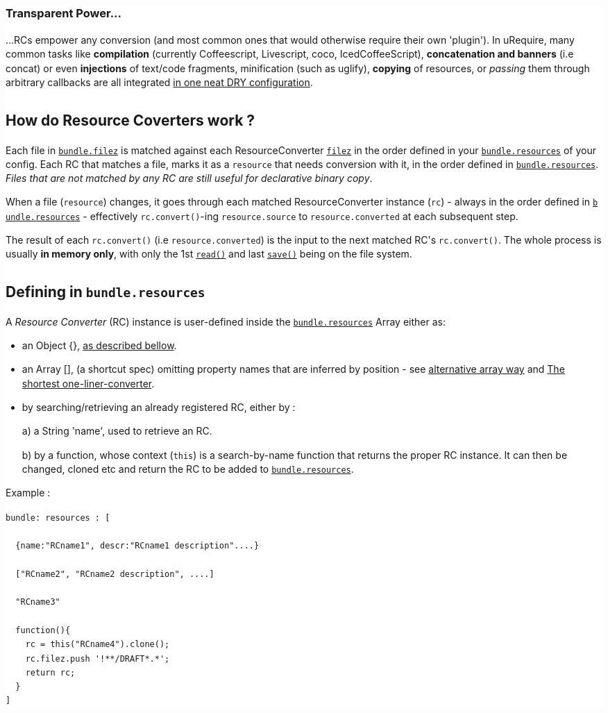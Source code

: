 ### **Transparent Power**...
...RCs empower any conversion (and most common ones that would otherwise require their own 'plugin'). In uRequire, many common tasks like **compilation** (currently Coffeescript, Livescript, coco, IcedCoffeeScript), **concatenation and banners** (i.e concat) or even **injections** of text/code fragments, minification (such as uglify), **copying** of resources, or *passing* them through arbitrary callbacks are all integrated [in one neat DRY configuration](MasterDefaultsConfig.coffee#examples).

## How do Resource Coverters work ?

Each file in [`bundle.filez`](MasterDefaultsConfig.coffee#bundle.filez) is matched against each ResourceConverter [`filez`](#Inside-a-Resource-Converter) in the order defined in your [`bundle.resources`](MasterDefaultsConfig.coffee#bundle.resources) of your config. Each RC that matches a file, marks it as a `resource` that needs conversion with it, in the order defined in [`bundle.resources`](MasterDefaultsConfig.coffee#bundle.resources). *Files that are not matched by any RC are still useful for declarative binary copy*.

When a file (`resource`) changes, it goes through each matched ResourceConverter instance (`rc`) - always in the order defined in [`bundle.resources`](MasterDefaultsConfig.coffee#bundle.resources) - effectively `rc.convert()`-ing  `resource.source` to `resource.converted` at each subsequent step. 

The result of each `rc.convert()` (i.e `resource.converted`) is the input to the next matched RC's `rc.convert()`. The whole process is usually **in memory only**, with only the 1st [`read()`](resourceconverters.coffee#fileresource-methods) and last [`save()`](resourceconverters.coffee#fileresource-methods) being on the file system.

## Defining in `bundle.resources`

A *Resource Converter* (RC) instance is user-defined inside the [`bundle.resources`](MasterDefaultsConfig.coffee#bundle.resources) Array either as:

* an Object {}, [as described bellow](#Inside-a-Resource-Converter).

* an Array [], (a shortcut spec) omitting property names that are inferred by position - see [alternative array way](#the-alternative-even-shorter-way) and [The shortest one-liner-converter](#the-shortest-way-ever-a-one-liner-converter).

* by searching/retrieving an already registered RC, either by :

  a) a String 'name', used to retrieve an RC.

  b) by a function, whose context (`this`) is a search-by-name function that returns the proper RC instance. It can then be changed, cloned etc and return the RC to be added to [`bundle.resources`](MasterDefaultsConfig.coffee#bundle.resources).
  
Example :
```
bundle: resources : [

  {name:"RCname1", descr:"RCname1 description"....}

  ["RCname2", "RCname2 description", ....]
  
  "RCname3"

  function(){
    rc = this("RCname4").clone();
    rc.filez.push '!**/DRAFT*.*';
    return rc;
  }
]

```
